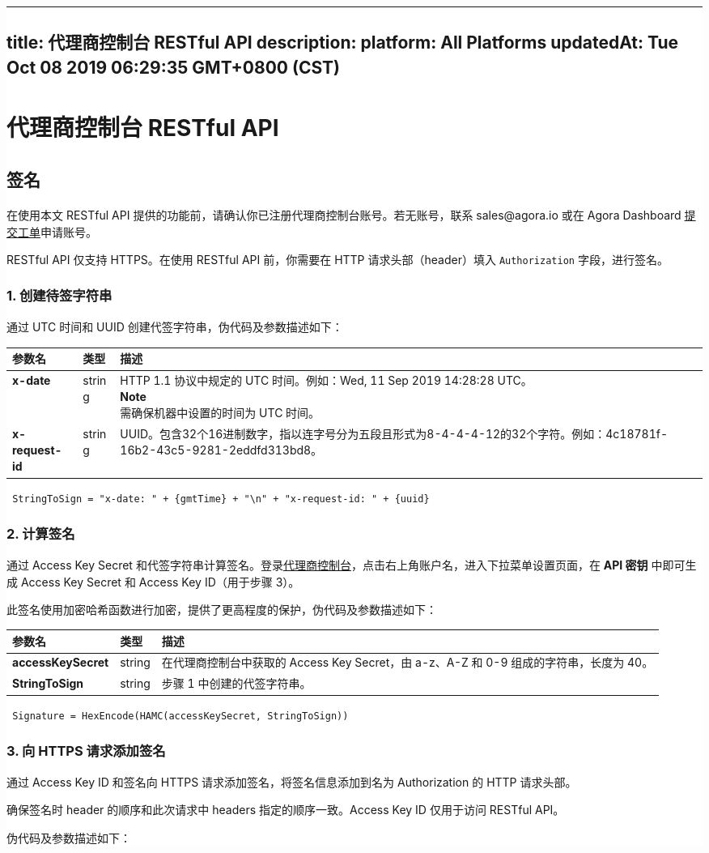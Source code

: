 
---
title: 代理商控制台 RESTful API
description: 
platform: All Platforms
updatedAt: Tue Oct 08 2019 06:29:35 GMT+0800 (CST)
---
# 代理商控制台 RESTful API
## 签名

<div class="alert note">在使用本文 RESTful API 提供的功能前，请确认你已注册代理商控制台账号。若无账号，联系 sales@agora.io 或在 Agora Dashboard <a href="https://dashboard.agora.io/support">提交工单</a >申请账号。</div>

RESTful API 仅支持 HTTPS。在使用 RESTful API 前，你需要在 HTTP 请求头部（header）填入 `Authorization` 字段，进行签名。

### 1. 创建待签字符串

通过 UTC 时间和 UUID 创建代签字符串，伪代码及参数描述如下：

| 参数名           | 类型   | 描述                                                         |
| :--------------- | :----- | :----------------------------------------------------------- |
| **x-date**       | string | HTTP 1.1 协议中规定的 UTC 时间。例如：Wed, 11 Sep 2019 14:28:28 UTC。<br>**Note**<br>需确保机器中设置的时间为 UTC 时间。 |
| **x-request-id** | string | UUID。包含32个16进制数字，指以连字号分为五段且形式为8-4-4-4-12的32个字符。例如：4c18781f-16b2-43c5-9281-2eddfd313bd8。 |

```
 StringToSign = "x-date: " + {gmtTime} + "\n" + "x-request-id: " + {uuid} 
```

### 2. 计算签名

通过 Access Key Secret 和代签字符串计算签名。登录[代理商控制台](https://reseller.agora.io/)，点击右上角账户名，进入下拉菜单设置页面，在 **API 密钥** 中即可生成 Access Key Secret 和 Access Key ID（用于步骤 3）。

此签名使用加密哈希函数进行加密，提供了更高程度的保护，伪代码及参数描述如下：

| 参数名              | 类型   | 描述                                                         |
| :------------------ | :----- | :----------------------------------------------------------- |
| **accessKeySecret** | string | 在代理商控制台中获取的 Access Key Secret，由 a-z、A-Z 和 0-9 组成的字符串，长度为 40。 |
| **StringToSign**    | string | 步骤 1 中创建的代签字符串。                                    |


```
 Signature = HexEncode(HAMC(accessKeySecret, StringToSign)) 
```

### 3. 向 HTTPS 请求添加签名

通过 Access Key ID 和签名向 HTTPS 请求添加签名，将签名信息添加到名为 Authorization 的 HTTP 请求头部。

确保签名时 header 的顺序和此次请求中 headers 指定的顺序一致。Access Key ID 仅用于访问 RESTful API。

伪代码及参数描述如下：
